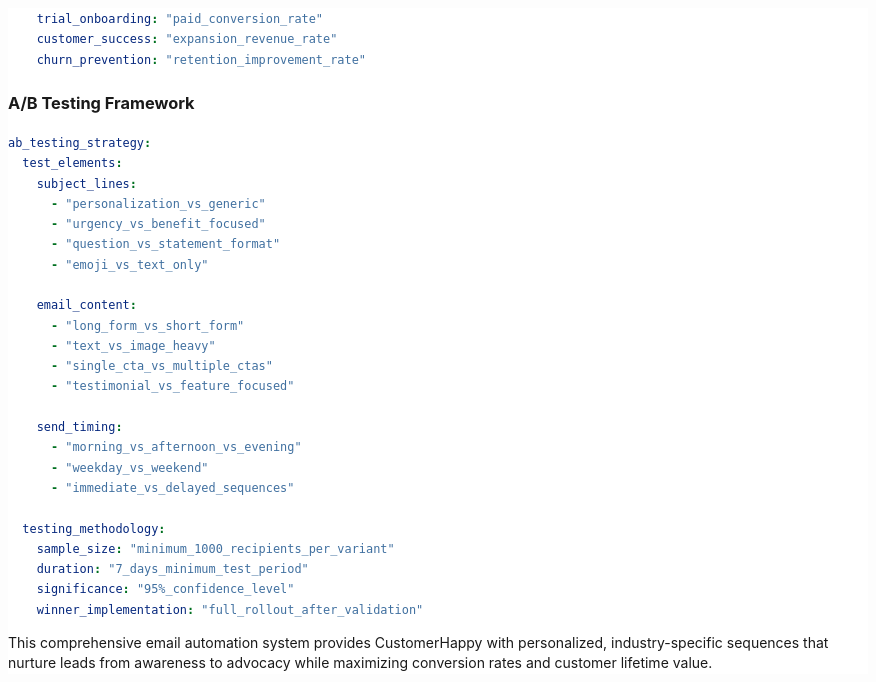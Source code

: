 ```yaml
    trial_onboarding: "paid_conversion_rate"
    customer_success: "expansion_revenue_rate"
    churn_prevention: "retention_improvement_rate"
```

### A/B Testing Framework

```yaml
ab_testing_strategy:
  test_elements:
    subject_lines:
      - "personalization_vs_generic"
      - "urgency_vs_benefit_focused"
      - "question_vs_statement_format"
      - "emoji_vs_text_only"
      
    email_content:
      - "long_form_vs_short_form"
      - "text_vs_image_heavy"
      - "single_cta_vs_multiple_ctas"
      - "testimonial_vs_feature_focused"
      
    send_timing:
      - "morning_vs_afternoon_vs_evening"
      - "weekday_vs_weekend"
      - "immediate_vs_delayed_sequences"
      
  testing_methodology:
    sample_size: "minimum_1000_recipients_per_variant"
    duration: "7_days_minimum_test_period"
    significance: "95%_confidence_level"
    winner_implementation: "full_rollout_after_validation"
```

This comprehensive email automation system provides CustomerHappy with personalized, industry-specific sequences that nurture leads from awareness to advocacy while maximizing conversion rates and customer lifetime value.